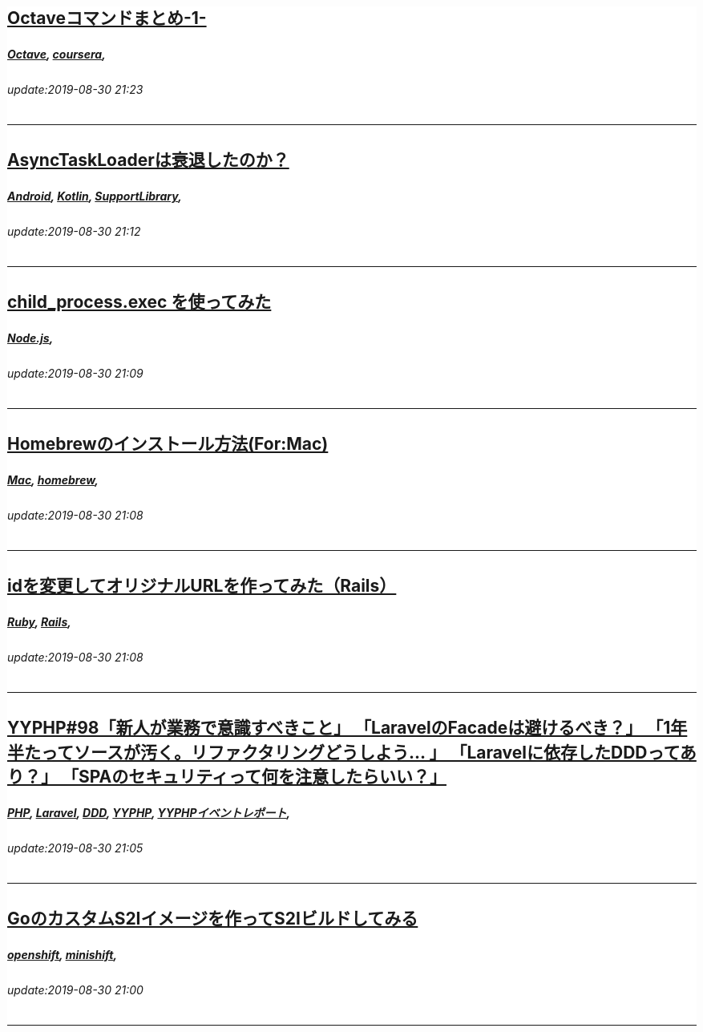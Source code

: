 ## [Octaveコマンドまとめ-1-](https://qiita.com/mmm5mmm/items/73f6d8a8d2edd7488c68)
##### [Octave](https://qiita.com/tags/Octave), [coursera](https://qiita.com/tags/coursera), 
###### update:2019-08-30 21:23
---
## [AsyncTaskLoaderは衰退したのか？](https://qiita.com/KIRIN3qiita/items/56aa50f9fe8fc1a8f3e6)
##### [Android](https://qiita.com/tags/Android), [Kotlin](https://qiita.com/tags/Kotlin), [SupportLibrary](https://qiita.com/tags/SupportLibrary), 
###### update:2019-08-30 21:12
---
## [child_process.exec を使ってみた](https://qiita.com/maangie/items/d09fe4914fbf4294dcb1)
##### [Node.js](https://qiita.com/tags/Node.js), 
###### update:2019-08-30 21:09
---
## [Homebrewのインストール方法(For:Mac)](https://qiita.com/Howasuto/items/5e5ae309b230e3d190bd)
##### [Mac](https://qiita.com/tags/Mac), [homebrew](https://qiita.com/tags/homebrew), 
###### update:2019-08-30 21:08
---
## [idを変更してオリジナルURLを作ってみた（Rails）](https://qiita.com/Kiichiro-T/items/3e2fbd78476a9c91bf5d)
##### [Ruby](https://qiita.com/tags/Ruby), [Rails](https://qiita.com/tags/Rails), 
###### update:2019-08-30 21:08
---
## [YYPHP#98「新人が業務で意識すべきこと」 「LaravelのFacadeは避けるべき？」 「1年半たってソースが汚く。リファクタリングどうしよう… 」  「Laravelに依存したDDDってあり？」 「SPAのセキュリティって何を注意したらいい？」](https://qiita.com/suin/items/7332b73489c69e1ee289)
##### [PHP](https://qiita.com/tags/PHP), [Laravel](https://qiita.com/tags/Laravel), [DDD](https://qiita.com/tags/DDD), [YYPHP](https://qiita.com/tags/YYPHP), [YYPHPイベントレポート](https://qiita.com/tags/YYPHPイベントレポート), 
###### update:2019-08-30 21:05
---
## [GoのカスタムS2Iイメージを作ってS2Iビルドしてみる](https://qiita.com/sotoiwa/items/c347c97cc85163429ef9)
##### [openshift](https://qiita.com/tags/openshift), [minishift](https://qiita.com/tags/minishift), 
###### update:2019-08-30 21:00
---
